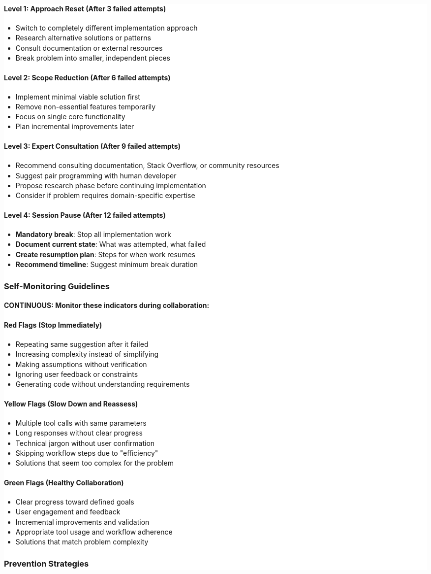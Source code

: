 #### Level 1: Approach Reset (After 3 failed attempts)
- Switch to completely different implementation approach
- Research alternative solutions or patterns
- Consult documentation or external resources
- Break problem into smaller, independent pieces

#### Level 2: Scope Reduction (After 6 failed attempts)
- Implement minimal viable solution first
- Remove non-essential features temporarily
- Focus on single core functionality
- Plan incremental improvements later

#### Level 3: Expert Consultation (After 9 failed attempts)
- Recommend consulting documentation, Stack Overflow, or community resources
- Suggest pair programming with human developer
- Propose research phase before continuing implementation
- Consider if problem requires domain-specific expertise

#### Level 4: Session Pause (After 12 failed attempts)
- **Mandatory break**: Stop all implementation work
- **Document current state**: What was attempted, what failed
- **Create resumption plan**: Steps for when work resumes
- **Recommend timeline**: Suggest minimum break duration

### Self-Monitoring Guidelines

**CONTINUOUS: Monitor these indicators during collaboration:**

#### Red Flags (Stop Immediately)
- Repeating same suggestion after it failed
- Increasing complexity instead of simplifying
- Making assumptions without verification
- Ignoring user feedback or constraints
- Generating code without understanding requirements

#### Yellow Flags (Slow Down and Reassess)
- Multiple tool calls with same parameters
- Long responses without clear progress
- Technical jargon without user confirmation
- Skipping workflow steps due to "efficiency"
- Solutions that seem too complex for the problem

#### Green Flags (Healthy Collaboration)
- Clear progress toward defined goals
- User engagement and feedback
- Incremental improvements and validation
- Appropriate tool usage and workflow adherence
- Solutions that match problem complexity

### Prevention Strategies
